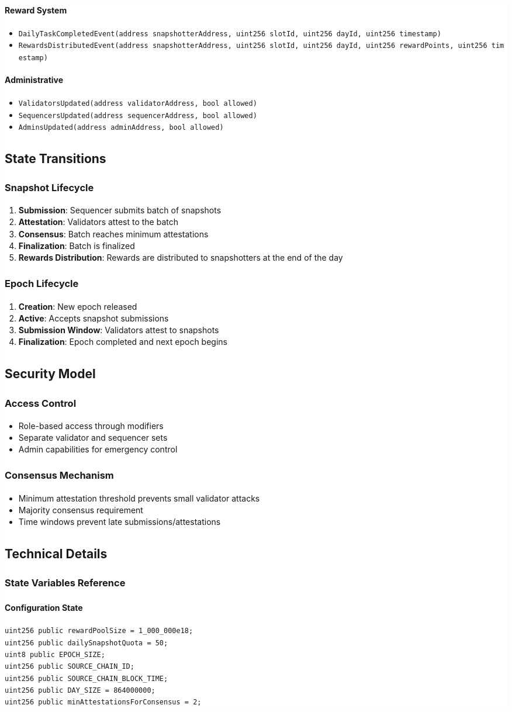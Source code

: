 #### Reward System
- `DailyTaskCompletedEvent(address snapshotterAddress, uint256 slotId, uint256 dayId, uint256 timestamp)`
- `RewardsDistributedEvent(address snapshotterAddress, uint256 slotId, uint256 dayId, uint256 rewardPoints, uint256 timestamp)`

#### Administrative
- `ValidatorsUpdated(address validatorAddress, bool allowed)`
- `SequencersUpdated(address sequencerAddress, bool allowed)`
- `AdminsUpdated(address adminAddress, bool allowed)`

## State Transitions

### Snapshot Lifecycle
1. **Submission**: Sequencer submits batch of snapshots
2. **Attestation**: Validators attest to the batch
3. **Consensus**: Batch reaches minimum attestations
4. **Finalization**: Batch is finalized
5. **Rewards Distribution**: Rewards are distributed to snapshotters at the end of the day

### Epoch Lifecycle
1. **Creation**: New epoch released
2. **Active**: Accepts snapshot submissions
3. **Submission Window**: Validators attest to snapshots
4. **Finalization**: Epoch completed and next epoch begins


## Security Model

### Access Control
- Role-based access through modifiers
- Separate validator and sequencer sets
- Admin capabilities for emergency control

### Consensus Mechanism
- Minimum attestation threshold prevents small validator attacks
- Majority consensus requirement
- Time windows prevent late submissions/attestations

## Technical Details

### State Variables Reference

#### Configuration State
```solidity
uint256 public rewardPoolSize = 1_000_000e18;
uint256 public dailySnapshotQuota = 50;
uint8 public EPOCH_SIZE;
uint256 public SOURCE_CHAIN_ID;
uint256 public SOURCE_CHAIN_BLOCK_TIME;
uint256 public DAY_SIZE = 864000000;
uint256 public minAttestationsForConsensus = 2;
```
